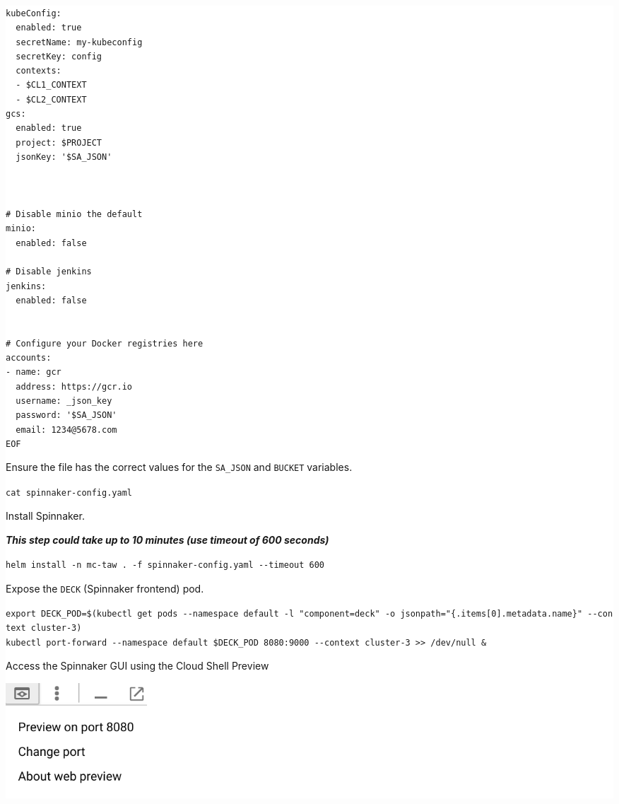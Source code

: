 ```
kubeConfig:
  enabled: true
  secretName: my-kubeconfig
  secretKey: config
  contexts:
  - $CL1_CONTEXT
  - $CL2_CONTEXT
gcs:
  enabled: true
  project: $PROJECT
  jsonKey: '$SA_JSON'



# Disable minio the default
minio:
  enabled: false

# Disable jenkins
jenkins:
  enabled: false


# Configure your Docker registries here
accounts:
- name: gcr
  address: https://gcr.io
  username: _json_key
  password: '$SA_JSON'
  email: 1234@5678.com 
EOF
```
Ensure the file has the correct values for the `SA_JSON` and `BUCKET` variables.
```
cat spinnaker-config.yaml
```
Install Spinnaker.  

***This step could take up to 10 minutes (use timeout of 600 seconds)***
```
helm install -n mc-taw . -f spinnaker-config.yaml --timeout 600
```
Expose the `DECK` (Spinnaker frontend) pod.
```
export DECK_POD=$(kubectl get pods --namespace default -l "component=deck" -o jsonpath="{.items[0].metadata.name}" --context cluster-3) 
kubectl port-forward --namespace default $DECK_POD 8080:9000 --context cluster-3 >> /dev/null &
```
Access the Spinnaker GUI using the Cloud Shell Preview

<img src="diagrams/cloud-shell-preview.png" width="200"> 
